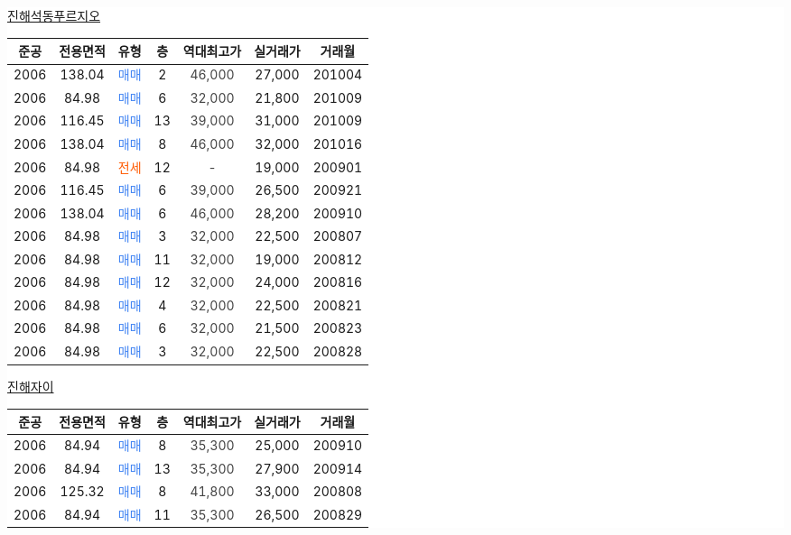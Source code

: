 
<script async src="//pagead2.googlesyndication.com/pagead/js/adsbygoogle.js"></script>

<ins class="adsbygoogle"
     style="display:block"
     data-ad-client="ca-pub-2446590836940007"
     data-ad-slot="1659523306"
     data-ad-format="auto"
     data-full-width-responsive="true"></ins>
<script>
(adsbygoogle = window.adsbygoogle || []).push({});
</script>


[진해석동푸르지오](https://search.naver.com/search.naver?query=%EA%B2%BD%EC%83%81%EB%82%A8%EB%8F%84+%EC%B0%BD%EC%9B%90%EC%8B%9C+%EC%A7%84%ED%95%B4%EA%B5%AC+%EC%84%9D%EB%8F%99+%EC%A7%84%ED%95%B4%EC%84%9D%EB%8F%99%ED%91%B8%EB%A5%B4%EC%A7%80%EC%98%A4)

|준공|전용면적|유형|층|역대최고가|실거래가|거래월|
|:---:|:---:|:---:|:---:|:---:|:---:|:---:|
|2006|138.04|<span style="color:#4285f3">매매</span>|2|<span style="color:#444444">46,000</span>|27,000|201004|
|2006|84.98|<span style="color:#4285f3">매매</span>|6|<span style="color:#444444">32,000</span>|21,800|201009|
|2006|116.45|<span style="color:#4285f3">매매</span>|13|<span style="color:#444444">39,000</span>|31,000|201009|
|2006|138.04|<span style="color:#4285f3">매매</span>|8|<span style="color:#444444">46,000</span>|32,000|201016|
|2006|84.98|<span style="color:#ff5a00">전세</span>|12|<span style="color:#444444">-</span>|19,000|200901|
|2006|116.45|<span style="color:#4285f3">매매</span>|6|<span style="color:#444444">39,000</span>|26,500|200921|
|2006|138.04|<span style="color:#4285f3">매매</span>|6|<span style="color:#444444">46,000</span>|28,200|200910|
|2006|84.98|<span style="color:#4285f3">매매</span>|3|<span style="color:#444444">32,000</span>|22,500|200807|
|2006|84.98|<span style="color:#4285f3">매매</span>|11|<span style="color:#444444">32,000</span>|19,000|200812|
|2006|84.98|<span style="color:#4285f3">매매</span>|12|<span style="color:#444444">32,000</span>|24,000|200816|
|2006|84.98|<span style="color:#4285f3">매매</span>|4|<span style="color:#444444">32,000</span>|22,500|200821|
|2006|84.98|<span style="color:#4285f3">매매</span>|6|<span style="color:#444444">32,000</span>|21,500|200823|
|2006|84.98|<span style="color:#4285f3">매매</span>|3|<span style="color:#444444">32,000</span>|22,500|200828|

[진해자이](https://search.naver.com/search.naver?query=%EA%B2%BD%EC%83%81%EB%82%A8%EB%8F%84+%EC%B0%BD%EC%9B%90%EC%8B%9C+%EC%A7%84%ED%95%B4%EA%B5%AC+%EC%84%9D%EB%8F%99+%EC%A7%84%ED%95%B4%EC%9E%90%EC%9D%B4)

|준공|전용면적|유형|층|역대최고가|실거래가|거래월|
|:---:|:---:|:---:|:---:|:---:|:---:|:---:|
|2006|84.94|<span style="color:#4285f3">매매</span>|8|<span style="color:#444444">35,300</span>|25,000|200910|
|2006|84.94|<span style="color:#4285f3">매매</span>|13|<span style="color:#444444">35,300</span>|27,900|200914|
|2006|125.32|<span style="color:#4285f3">매매</span>|8|<span style="color:#444444">41,800</span>|33,000|200808|
|2006|84.94|<span style="color:#4285f3">매매</span>|11|<span style="color:#444444">35,300</span>|26,500|200829|
